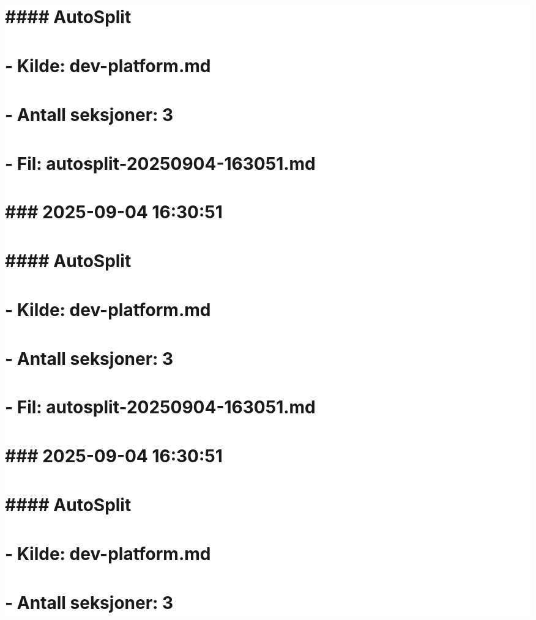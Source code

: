 # \#### AutoSplit

# \- Kilde: dev-platform.md

# \- Antall seksjoner: 3

# \- Fil: autosplit-20250904-163051.md

#

#

#

#

# \### 2025-09-04 16:30:51

# \#### AutoSplit

# \- Kilde: dev-platform.md

# \- Antall seksjoner: 3

# \- Fil: autosplit-20250904-163051.md

#

#

#

#

# \### 2025-09-04 16:30:51

# \#### AutoSplit

# \- Kilde: dev-platform.md

# \- Antall seksjoner: 3
